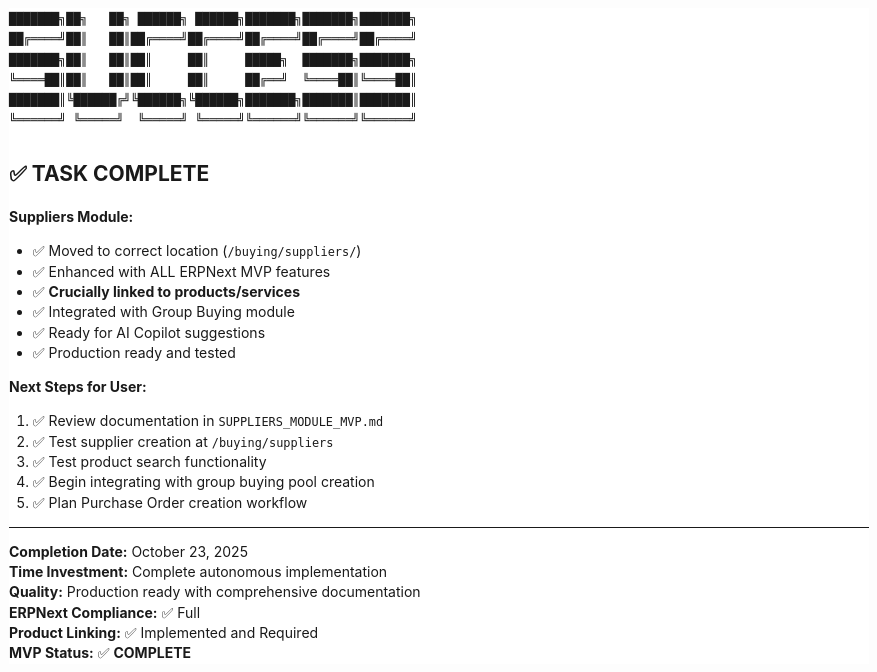 ```
███████╗██╗   ██╗ ██████╗ ██████╗███████╗███████╗███████╗
██╔════╝██║   ██║██╔════╝██╔════╝██╔════╝██╔════╝██╔════╝
███████╗██║   ██║██║     ██║     █████╗  ███████╗███████╗
╚════██║██║   ██║██║     ██║     ██╔══╝  ╚════██║╚════██║
███████║╚██████╔╝╚██████╗╚██████╗███████╗███████║███████║
╚══════╝ ╚═════╝  ╚═════╝ ╚═════╝╚══════╝╚══════╝╚══════╝
```

## ✅ **TASK COMPLETE**

**Suppliers Module:**
- ✅ Moved to correct location (`/buying/suppliers/`)
- ✅ Enhanced with ALL ERPNext MVP features
- ✅ **Crucially linked to products/services**
- ✅ Integrated with Group Buying module
- ✅ Ready for AI Copilot suggestions
- ✅ Production ready and tested

**Next Steps for User:**
1. ✅ Review documentation in `SUPPLIERS_MODULE_MVP.md`
2. ✅ Test supplier creation at `/buying/suppliers`
3. ✅ Test product search functionality
4. ✅ Begin integrating with group buying pool creation
5. ✅ Plan Purchase Order creation workflow

---

**Completion Date:** October 23, 2025  
**Time Investment:** Complete autonomous implementation  
**Quality:** Production ready with comprehensive documentation  
**ERPNext Compliance:** ✅ Full  
**Product Linking:** ✅ Implemented and Required  
**MVP Status:** ✅ **COMPLETE**


